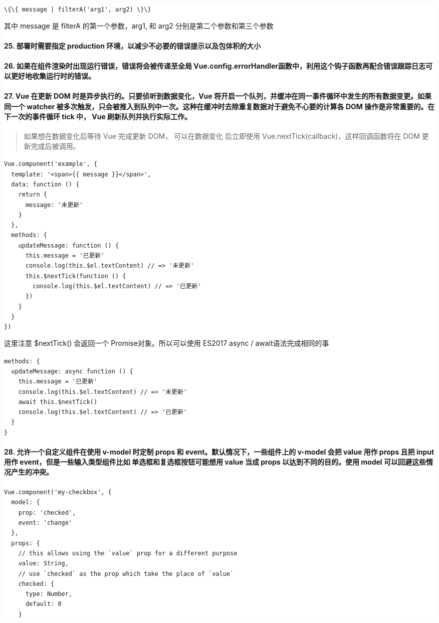 ```
\{\{ message | filterA('arg1', arg2) \}\}
```

其中 message 是 filterA 的第一个参数，arg1, 和 arg2 分别是第二个参数和第三个参数

#### 25. 部署时需要指定 production 环境，以减少不必要的错误提示以及包体积的大小

#### 26. 如果在组件渲染时出现运行错误，错误将会被传递至全局 Vue.config.errorHandler函数中，利用这个钩子函数再配合错误跟踪日志可以更好地收集运行时的错误。

#### 27. Vue 在更新 DOM 时是异步执行的。只要侦听到数据变化，Vue 将开启一个队列，并缓冲在同一事件循环中发生的所有数据变更。如果同一个 watcher 被多次触发，只会被推入到队列中一次。这种在缓冲时去除重复数据对于避免不心要的计算各 DOM 操作是非常重要的。在下一次的事件循环 tick 中， Vue 刷新队列并执行实际工作。

> 如果想在数据变化后等待 Vue 完成更新 DOM， 可以在数据变化 后立即使用 Vue.nextTick(callback)，这样回调函数将在 DOM 更新完成后被调用。

```
Vue.component('example', {
  template: '<span>{{ message }}</span>',
  data: function () {
    return {
      message: '未更新'
    }
  },
  methods: {
    updateMessage: function () {
      this.message = '已更新'
      console.log(this.$el.textContent) // => '未更新'
      this.$nextTick(function () {
        console.log(this.$el.textContent) // => '已更新'
      })
    }
  }
})
```

这里注意 $nextTick() 会返回一个 Promise对象。所以可以使用 ES2017 async / await语法完成相同的事

```
methods: {
  updateMessage: async function () {
    this.message = '已更新'
    console.log(this.$el.textContent) // => '未更新'
    await this.$nextTick()
    console.log(this.$el.textContent) // => '已更新'
  }
}
```

#### 28. 允许一个自定义组件在使用 v-model 时定制 props 和 event。默认情况下，一些组件上的 v-model 会把 value 用作 props 且把 input 用作 event，但是一些输入类型组件比如 单选框和复选框按钮可能想用 value 当成 props 以达到不同的目的。使用 model 可以回避这些情况产生的冲突。

```
Vue.component('my-checkbox', {
  model: {
    prop: 'checked',
    event: 'change'
  },
  props: {
    // this allows using the `value` prop for a different purpose
    value: String,
    // use `checked` as the prop which take the place of `value`
    checked: {
      type: Number,
      default: 0
    }
```